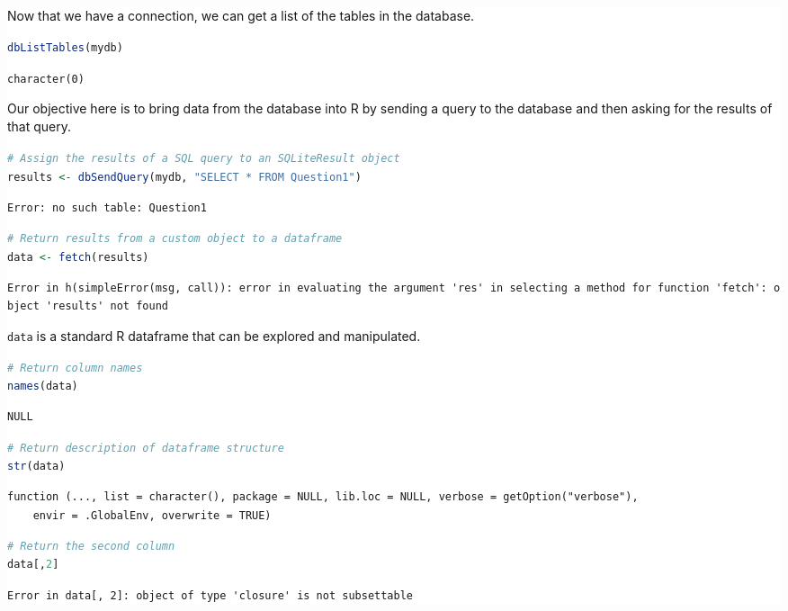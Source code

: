 Now that we have a connection, we can get a list of the tables in the database.


```r
dbListTables(mydb)
```

```{.output}
character(0)
```

Our objective here is to bring data from the database into R by sending a query to the database and then asking for the results of that query.


```r
# Assign the results of a SQL query to an SQLiteResult object
results <- dbSendQuery(mydb, "SELECT * FROM Question1")
```

```{.error}
Error: no such table: Question1
```

```r
# Return results from a custom object to a dataframe
data <- fetch(results)
```

```{.error}
Error in h(simpleError(msg, call)): error in evaluating the argument 'res' in selecting a method for function 'fetch': object 'results' not found
```

`data` is a standard R dataframe that can be explored and manipulated.


```r
# Return column names
names(data)
```

```{.output}
NULL
```

```r
# Return description of dataframe structure
str(data)
```

```{.output}
function (..., list = character(), package = NULL, lib.loc = NULL, verbose = getOption("verbose"), 
    envir = .GlobalEnv, overwrite = TRUE)  
```

```r
# Return the second column
data[,2]
```

```{.error}
Error in data[, 2]: object of type 'closure' is not subsettable
```
